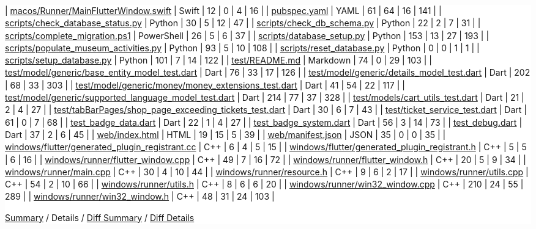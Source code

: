 | [macos/Runner/MainFlutterWindow.swift](/macos/Runner/MainFlutterWindow.swift) | Swift | 12 | 0 | 4 | 16 |
| [pubspec.yaml](/pubspec.yaml) | YAML | 61 | 64 | 16 | 141 |
| [scripts/check_database_status.py](/scripts/check_database_status.py) | Python | 30 | 5 | 12 | 47 |
| [scripts/check_db_schema.py](/scripts/check_db_schema.py) | Python | 22 | 2 | 7 | 31 |
| [scripts/complete_migration.ps1](/scripts/complete_migration.ps1) | PowerShell | 26 | 5 | 6 | 37 |
| [scripts/database_setup.py](/scripts/database_setup.py) | Python | 153 | 13 | 27 | 193 |
| [scripts/populate_museum_activities.py](/scripts/populate_museum_activities.py) | Python | 93 | 5 | 10 | 108 |
| [scripts/reset_database.py](/scripts/reset_database.py) | Python | 0 | 0 | 1 | 1 |
| [scripts/setup_database.py](/scripts/setup_database.py) | Python | 101 | 7 | 14 | 122 |
| [test/README.md](/test/README.md) | Markdown | 74 | 0 | 29 | 103 |
| [test/model/generic/base_entity_model_test.dart](/test/model/generic/base_entity_model_test.dart) | Dart | 76 | 33 | 17 | 126 |
| [test/model/generic/details_model_test.dart](/test/model/generic/details_model_test.dart) | Dart | 202 | 68 | 33 | 303 |
| [test/model/generic/money/money_extensions_test.dart](/test/model/generic/money/money_extensions_test.dart) | Dart | 41 | 54 | 22 | 117 |
| [test/model/generic/supported_language_model_test.dart](/test/model/generic/supported_language_model_test.dart) | Dart | 214 | 77 | 37 | 328 |
| [test/models/cart_utils_test.dart](/test/models/cart_utils_test.dart) | Dart | 21 | 2 | 4 | 27 |
| [test/tabBarPages/shop_page_exceeding_tickets_test.dart](/test/tabBarPages/shop_page_exceeding_tickets_test.dart) | Dart | 30 | 6 | 7 | 43 |
| [test/ticket_service_test.dart](/test/ticket_service_test.dart) | Dart | 61 | 0 | 7 | 68 |
| [test_badge_data.dart](/test_badge_data.dart) | Dart | 22 | 1 | 4 | 27 |
| [test_badge_system.dart](/test_badge_system.dart) | Dart | 56 | 3 | 14 | 73 |
| [test_debug.dart](/test_debug.dart) | Dart | 37 | 2 | 6 | 45 |
| [web/index.html](/web/index.html) | HTML | 19 | 15 | 5 | 39 |
| [web/manifest.json](/web/manifest.json) | JSON | 35 | 0 | 0 | 35 |
| [windows/flutter/generated_plugin_registrant.cc](/windows/flutter/generated_plugin_registrant.cc) | C++ | 6 | 4 | 5 | 15 |
| [windows/flutter/generated_plugin_registrant.h](/windows/flutter/generated_plugin_registrant.h) | C++ | 5 | 5 | 6 | 16 |
| [windows/runner/flutter_window.cpp](/windows/runner/flutter_window.cpp) | C++ | 49 | 7 | 16 | 72 |
| [windows/runner/flutter_window.h](/windows/runner/flutter_window.h) | C++ | 20 | 5 | 9 | 34 |
| [windows/runner/main.cpp](/windows/runner/main.cpp) | C++ | 30 | 4 | 10 | 44 |
| [windows/runner/resource.h](/windows/runner/resource.h) | C++ | 9 | 6 | 2 | 17 |
| [windows/runner/utils.cpp](/windows/runner/utils.cpp) | C++ | 54 | 2 | 10 | 66 |
| [windows/runner/utils.h](/windows/runner/utils.h) | C++ | 8 | 6 | 6 | 20 |
| [windows/runner/win32_window.cpp](/windows/runner/win32_window.cpp) | C++ | 210 | 24 | 55 | 289 |
| [windows/runner/win32_window.h](/windows/runner/win32_window.h) | C++ | 48 | 31 | 24 | 103 |

[Summary](results.md) / Details / [Diff Summary](diff.md) / [Diff Details](diff-details.md)